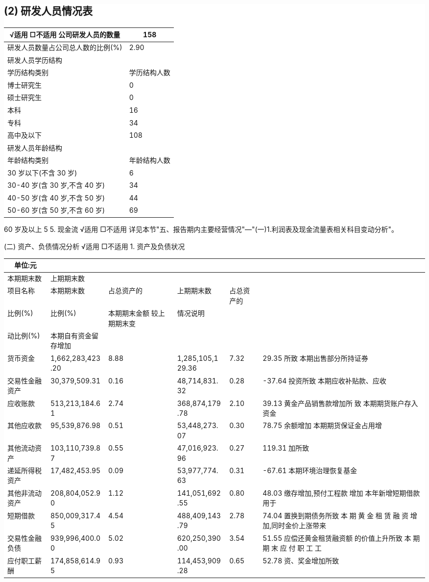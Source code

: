 ## (2) 研发人员情况表

| √适用 □不适用 公司研发人员的数量    | 158          |
|-------------------------------------|--------------|
| 研发人员数量占公司总人数的比例(%) | 2.90         |
| 研发人员学历结构                    |              |
| 学历结构类别                        | 学历结构人数 |
| 博士研究生                          | 0            |
| 硕士研究生                          | 0            |
| 本科                                | 16           |
| 专科                                | 34           |
| 高中及以下                          | 108          |
| 研发人员年龄结构                    |              |
| 年龄结构类别                        | 年龄结构人数 |
| 30 岁以下(不含 30 岁)             | 6            |
| 30-40 岁(含 30 岁,不含 40 岁)    | 34           |
| 40-50 岁(含 40 岁,不含 50 岁)    | 44           |
| 50-60 岁(含 50 岁,不含 60 岁)    | 69           |

60 岁及以上 5 5. 现金流
√适用 □不适用 详见本节"五、报告期内主要经营情况"—"(一)1.利润表及现金流量表相关科目变动分析"。

(二) 资产、负债情况分析
√适用 □不适用 1. 资产及负债状况

| 单位:元       |                      |                           |                  |            |                                                                        |
|----------------|----------------------|---------------------------|------------------|------------|------------------------------------------------------------------------|
| 本期期末数     | 上期期末数           |                           |                  |            |                                                                        |
| 项目名称       | 本期期末数           | 占总资产的                | 上期期末数       | 占总资产的 |                                                                        |
| 比例(%)      | 比例(%)            | 本期期末金额 较上期期末变 | 情况说明         |            |                                                                        |
| 动比例(%)    | 本期自有资金留存增加 |                           |                  |            |                                                                        |
| 货币资金       | 1,662,283,423.20     | 8.88                      | 1,285,105,129.36 | 7.32       | 29.35 所致 本期出售部分所持证券                                        |
| 交易性金融资产 | 30,379,509.31        | 0.16                      | 48,714,831.32    | 0.28       | -37.64 投资所致 本期应收补贴款、应收                                   |
| 应收账款       | 513,213,184.61       | 2.74                      | 368,874,179.78   | 2.10       | 39.13 黄金产品销售款增加所 致 本期期货账户存入资金                     |
| 其他应收款     | 95,539,876.98        | 0.51                      | 53,448,273.07    | 0.30       | 78.75 余额增加 本期期货保证金占用增                                    |
| 其他流动资产   | 103,110,739.87       | 0.55                      | 47,016,923.96    | 0.27       | 119.31 加所致                                                          |
| 递延所得税资产 | 17,482,453.95        | 0.09                      | 53,977,774.63    | 0.31       | -67.61 本期环境治理恢复基金                                            |
| 其他非流动资产 | 208,804,052.90       | 1.12                      | 141,051,692.55   | 0.80       | 48.03 缴存增加,预付工程款 增加 本年新增短期借款用于                   |
| 短期借款       | 850,009,317.45       | 4.54                      | 488,409,143.79   | 2.78       | 74.04 置换到期债务所致 本 期 黄 金 租 赁 融 资 增 加,同时金价上涨带来 |
| 交易性金融负债 | 939,996,400.00       | 5.02                      | 620,250,390.00   | 3.54       | 51.55 应偿还黄金租赁融资额 的价值上升所致 本 期 期 末 应 付 职 工 工   |
| 应付职工薪酬   | 174,858,614.95       | 0.93                      | 114,453,909.28   | 0.65       | 52.78 资、奖金增加所致                                                 |
